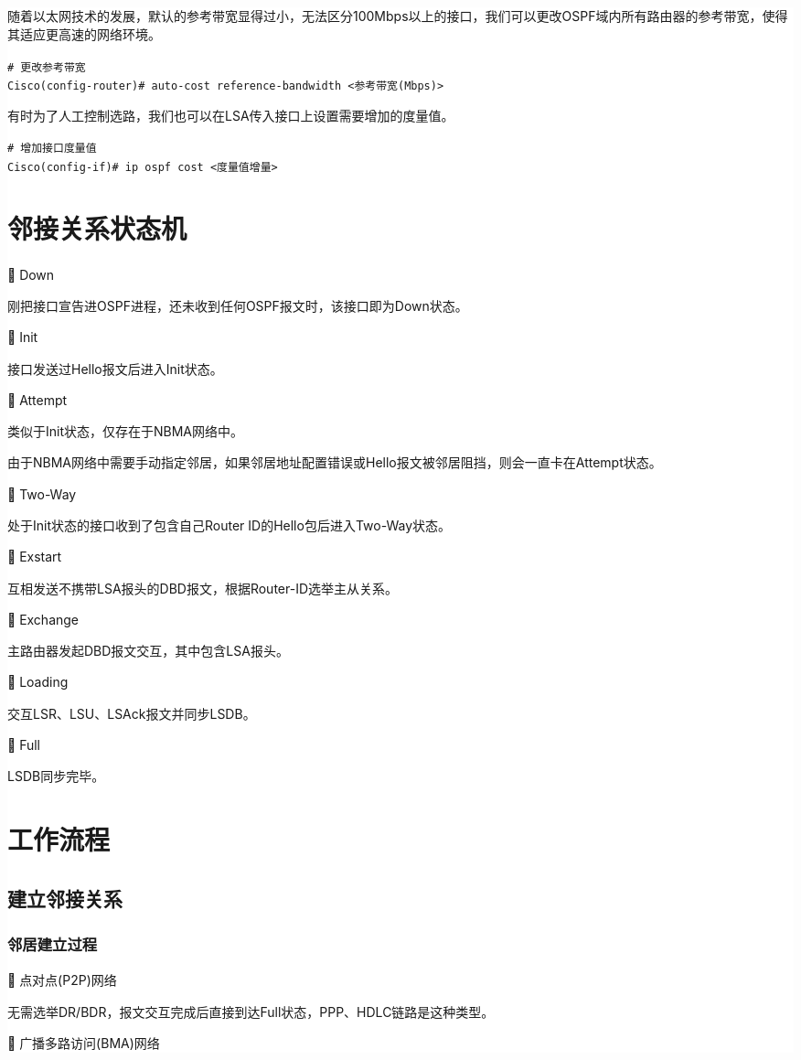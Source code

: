 随着以太网技术的发展，默认的参考带宽显得过小，无法区分100Mbps以上的接口，我们可以更改OSPF域内所有路由器的参考带宽，使得其适应更高速的网络环境。

```text
# 更改参考带宽
Cisco(config-router)# auto-cost reference-bandwidth <参考带宽(Mbps)>
```

有时为了人工控制选路，我们也可以在LSA传入接口上设置需要增加的度量值。

```text
# 增加接口度量值
Cisco(config-if)# ip ospf cost <度量值增量>
```

# 邻接关系状态机
🔷 Down

刚把接口宣告进OSPF进程，还未收到任何OSPF报文时，该接口即为Down状态。

🔷 Init

接口发送过Hello报文后进入Init状态。

🔷 Attempt

类似于Init状态，仅存在于NBMA网络中。

由于NBMA网络中需要手动指定邻居，如果邻居地址配置错误或Hello报文被邻居阻挡，则会一直卡在Attempt状态。

🔷 Two-Way

处于Init状态的接口收到了包含自己Router ID的Hello包后进入Two-Way状态。

🔷 Exstart

互相发送不携带LSA报头的DBD报文，根据Router-ID选举主从关系。

🔷 Exchange

主路由器发起DBD报文交互，其中包含LSA报头。

🔷 Loading

交互LSR、LSU、LSAck报文并同步LSDB。

🔷 Full

LSDB同步完毕。

# 工作流程
## 建立邻接关系
### 邻居建立过程
🔶 点对点(P2P)网络

无需选举DR/BDR，报文交互完成后直接到达Full状态，PPP、HDLC链路是这种类型。

🔶 广播多路访问(BMA)网络
